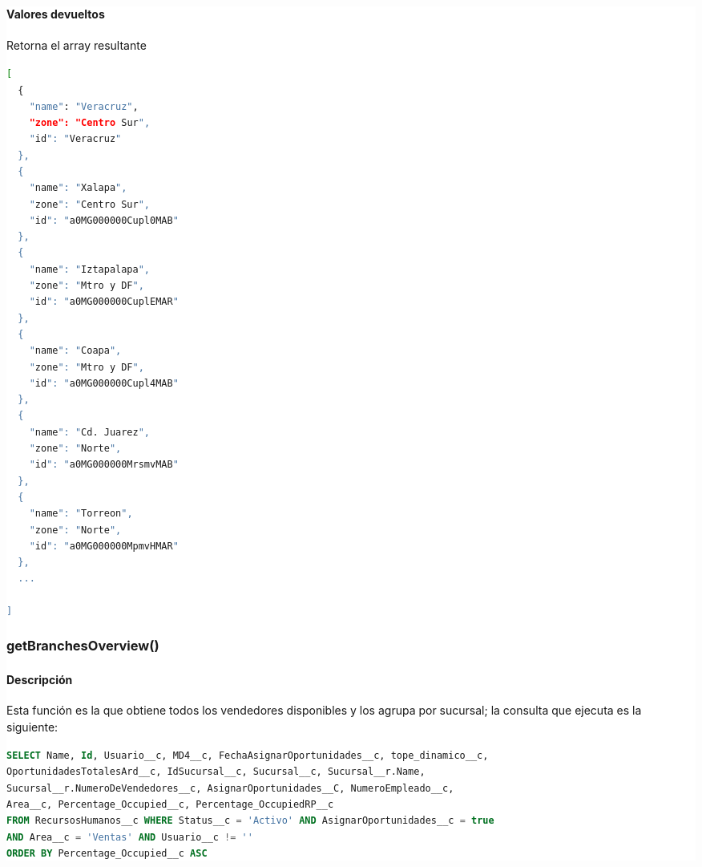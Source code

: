 #### Valores devueltos

<p>Retorna el array resultante</p>

```sh
[
  {
    "name": "Veracruz",
    "zone": "Centro Sur",
    "id": "Veracruz"
  },
  {
    "name": "Xalapa",
    "zone": "Centro Sur",
    "id": "a0MG000000Cupl0MAB"
  },
  {
    "name": "Iztapalapa",
    "zone": "Mtro y DF",
    "id": "a0MG000000CuplEMAR"
  },
  {
    "name": "Coapa",
    "zone": "Mtro y DF",
    "id": "a0MG000000Cupl4MAB"
  },
  {
    "name": "Cd. Juarez",
    "zone": "Norte",
    "id": "a0MG000000MrsmvMAB"
  },
  {
    "name": "Torreon",
    "zone": "Norte",
    "id": "a0MG000000MpmvHMAR"
  },
  ...

]

```


### getBranchesOverview()

#### Descripción

<p>Esta función es la que obtiene todos los vendedores disponibles y los agrupa por sucursal; la consulta que ejecuta es la siguiente:</p>

```sql
SELECT Name, Id, Usuario__c, MD4__c, FechaAsignarOportunidades__c, tope_dinamico__c,
OportunidadesTotalesArd__c, IdSucursal__c, Sucursal__c, Sucursal__r.Name,
Sucursal__r.NumeroDeVendedores__c, AsignarOportunidades__C, NumeroEmpleado__c,
Area__c, Percentage_Occupied__c, Percentage_OccupiedRP__c
FROM RecursosHumanos__c WHERE Status__c = 'Activo' AND AsignarOportunidades__c = true
AND Area__c = 'Ventas' AND Usuario__c != ''
ORDER BY Percentage_Occupied__c ASC
```
